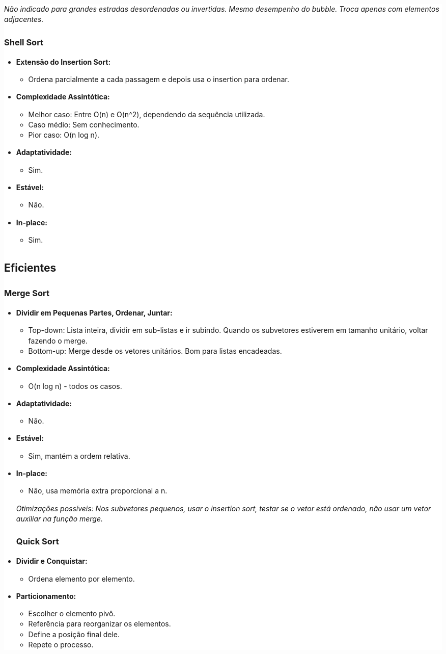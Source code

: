   *Não indicado para grandes estradas desordenadas ou invertidas. Mesmo desempenho do bubble. Troca apenas com elementos adjacentes.*

### Shell Sort

- **Extensão do Insertion Sort:**
  - Ordena parcialmente a cada passagem e depois usa o insertion para ordenar.

- **Complexidade Assintótica:**
  - Melhor caso: Entre O(n) e O(n^2), dependendo da sequência utilizada.
  - Caso médio: Sem conhecimento.
  - Pior caso: O(n log n).

- **Adaptatividade:**
  - Sim.

- **Estável:**
  - Não.

- **In-place:**
  - Sim.

## Eficientes

### Merge Sort

- **Dividir em Pequenas Partes, Ordenar, Juntar:**
  - Top-down: Lista inteira, dividir em sub-listas e ir subindo. Quando os subvetores estiverem em tamanho unitário, voltar fazendo o merge.
  - Bottom-up: Merge desde os vetores unitários. Bom para listas encadeadas.

- **Complexidade Assintótica:**
  - O(n log n) - todos os casos.

- **Adaptatividade:**
  - Não.

- **Estável:**
  - Sim, mantém a ordem relativa.

- **In-place:**
  - Não, usa memória extra proporcional a n.

  *Otimizações possíveis: Nos subvetores pequenos, usar o insertion sort, testar se o vetor está ordenado, não usar um vetor auxiliar na função merge.*

  ### Quick Sort

- **Dividir e Conquistar:**
  - Ordena elemento por elemento.

- **Particionamento:**
  - Escolher o elemento pivô.
  - Referência para reorganizar os elementos.
  - Define a posição final dele.
  - Repete o processo.
